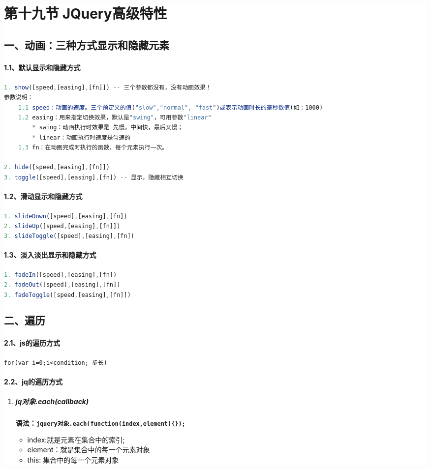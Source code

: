 # 第十九节 JQuery高级特性

## 一、动画：三种方式显示和隐藏元素

#### 1.1、默认显示和隐藏方式

```javascript
1. show([speed,[easing],[fn]]) -- 三个参数都没有，没有动画效果！
参数说明：
	1.1 speed：动画的速度。三个预定义的值("slow","normal", "fast")或表示动画时长的毫秒数值(如：1000)
	1.2 easing：用来指定切换效果，默认是"swing"，可用参数"linear"
		* swing：动画执行时效果是 先慢，中间快，最后又慢；
		* linear：动画执行时速度是匀速的
	1.3 fn：在动画完成时执行的函数，每个元素执行一次。	
	
2. hide([speed,[easing],[fn]])
3. toggle([speed],[easing],[fn]) -- 显示，隐藏相互切换
```

#### 1.2、滑动显示和隐藏方式

```javascript
1. slideDown([speed],[easing],[fn])
2. slideUp([speed,[easing],[fn]])
3. slideToggle([speed],[easing],[fn])
```

#### 1.3、淡入淡出显示和隐藏方式

```javascript
1. fadeIn([speed],[easing],[fn])
2. fadeOut([speed],[easing],[fn])
3. fadeToggle([speed,[easing],[fn]])
```



##  二、遍历

#### 2.1、js的遍历方式

```
for(var i=0;i<condition; 步长)
```

#### 2.2、jq的遍历方式

1. ##### jq对象.each(callback)

   **语法：`jquery对象.each(function(index,element){});`**

   - index:就是元素在集合中的索引;
   - element：就是集合中的每一个元素对象
   - this: 集合中的每一个元素对象
